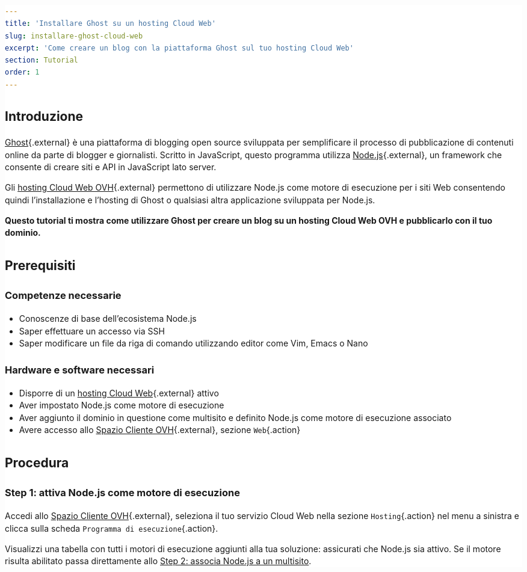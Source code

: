 ```yaml
---
title: 'Installare Ghost su un hosting Cloud Web'
slug: installare-ghost-cloud-web
excerpt: 'Come creare un blog con la piattaforma Ghost sul tuo hosting Cloud Web'
section: Tutorial
order: 1
---
```


## Introduzione

[Ghost](https://ghost.org/){.external} è una piattaforma di blogging open source sviluppata per semplificare il processo di pubblicazione di contenuti online da parte di blogger e giornalisti. Scritto in JavaScript, questo programma utilizza [Node.js](https://nodejs.org/){.external}, un framework che consente di creare siti e API in JavaScript lato server.

Gli [hosting Cloud Web OVH](https://www.ovh.it/hosting-web/cloud-web.xml){.external} permettono di utilizzare Node.js come motore di esecuzione per i siti Web consentendo quindi l’installazione e l’hosting di Ghost o qualsiasi altra applicazione sviluppata per Node.js.

**Questo tutorial ti mostra come utilizzare Ghost per creare un blog su un hosting Cloud Web OVH e pubblicarlo con il tuo dominio.**

## Prerequisiti

### Competenze necessarie

- Conoscenze di base dell’ecosistema Node.js
- Saper effettuare un accesso via SSH
- Saper modificare un file da riga di comando utilizzando editor come Vim, Emacs o Nano

### Hardware e software necessari

- Disporre di un [hosting Cloud Web](https://www.ovh.it/hosting-web/cloud-web.xml){.external} attivo
- Aver impostato Node.js come motore di esecuzione
- Aver aggiunto il dominio in questione come multisito e definito Node.js come motore di esecuzione associato
- Avere accesso allo [Spazio Cliente OVH](https://www.ovh.com/auth/?action=gotomanager){.external}, sezione `Web`{.action}

## Procedura

### Step 1: attiva Node.js come motore di esecuzione

Accedi allo [Spazio Cliente OVH](https://www.ovh.com/auth/?action=gotomanager){.external}, seleziona il tuo servizio Cloud Web nella sezione `Hosting`{.action} nel menu a sinistra  e clicca sulla scheda `Programma di esecuzione`{.action}.

Visualizzi una tabella con tutti i motori di esecuzione aggiunti alla tua soluzione: assicurati che Node.js sia attivo. Se il motore risulta abilitato passa direttamente allo [Step 2: associa Node.js a un multisito](./#step-2-associa-nodejs-a-un-multisito).
